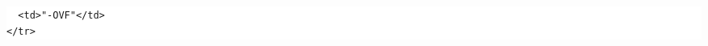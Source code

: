       <td>"-OVF"</td>
    </tr>
  </tbody>
</table>

<style>
/* Shift the content to assist better visual structure perception */
.ui.text.container p,
.ui.text.container table,
.ui.text.container pre {
  margin-left: 4ex;
}
</style>
